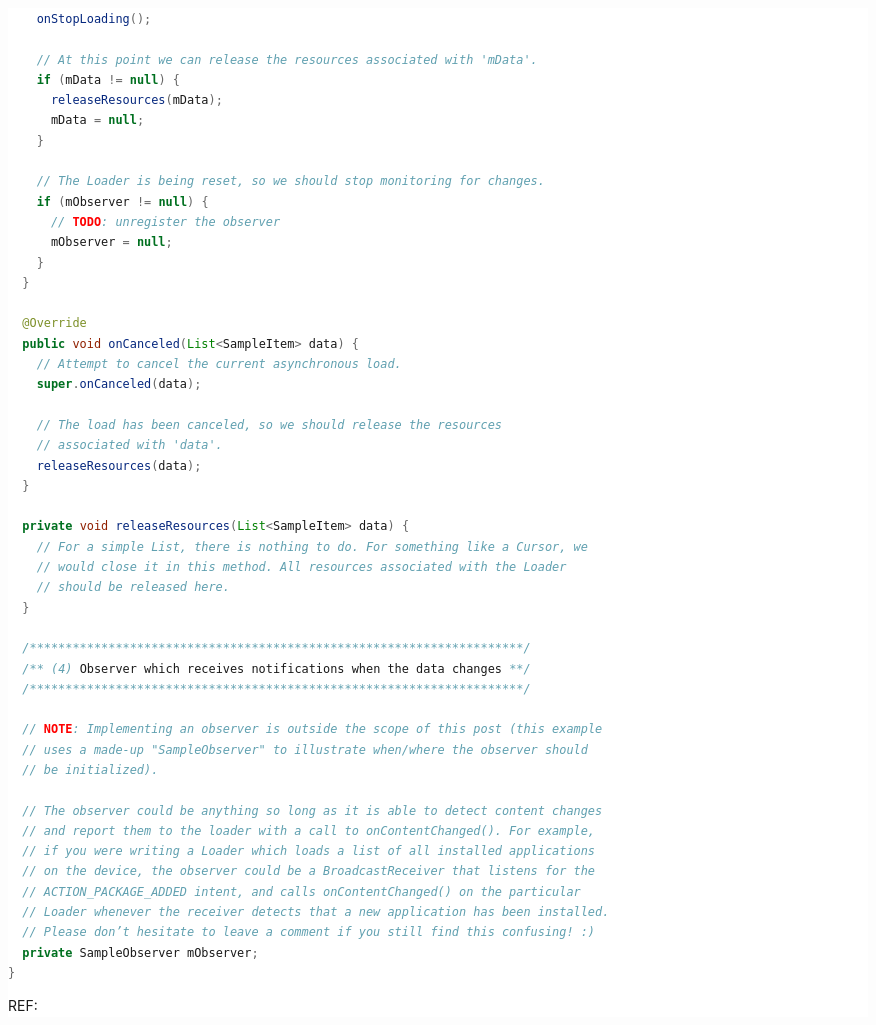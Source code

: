 ```java
    onStopLoading();

    // At this point we can release the resources associated with 'mData'.
    if (mData != null) {
      releaseResources(mData);
      mData = null;
    }

    // The Loader is being reset, so we should stop monitoring for changes.
    if (mObserver != null) {
      // TODO: unregister the observer
      mObserver = null;
    }
  }

  @Override
  public void onCanceled(List<SampleItem> data) {
    // Attempt to cancel the current asynchronous load.
    super.onCanceled(data);

    // The load has been canceled, so we should release the resources
    // associated with 'data'.
    releaseResources(data);
  }

  private void releaseResources(List<SampleItem> data) {
    // For a simple List, there is nothing to do. For something like a Cursor, we 
    // would close it in this method. All resources associated with the Loader
    // should be released here.
  }

  /*********************************************************************/
  /** (4) Observer which receives notifications when the data changes **/
  /*********************************************************************/
 
  // NOTE: Implementing an observer is outside the scope of this post (this example
  // uses a made-up "SampleObserver" to illustrate when/where the observer should 
  // be initialized). 
  
  // The observer could be anything so long as it is able to detect content changes
  // and report them to the loader with a call to onContentChanged(). For example,
  // if you were writing a Loader which loads a list of all installed applications
  // on the device, the observer could be a BroadcastReceiver that listens for the
  // ACTION_PACKAGE_ADDED intent, and calls onContentChanged() on the particular 
  // Loader whenever the receiver detects that a new application has been installed.
  // Please don’t hesitate to leave a comment if you still find this confusing! :)
  private SampleObserver mObserver;
}
```

REF:
